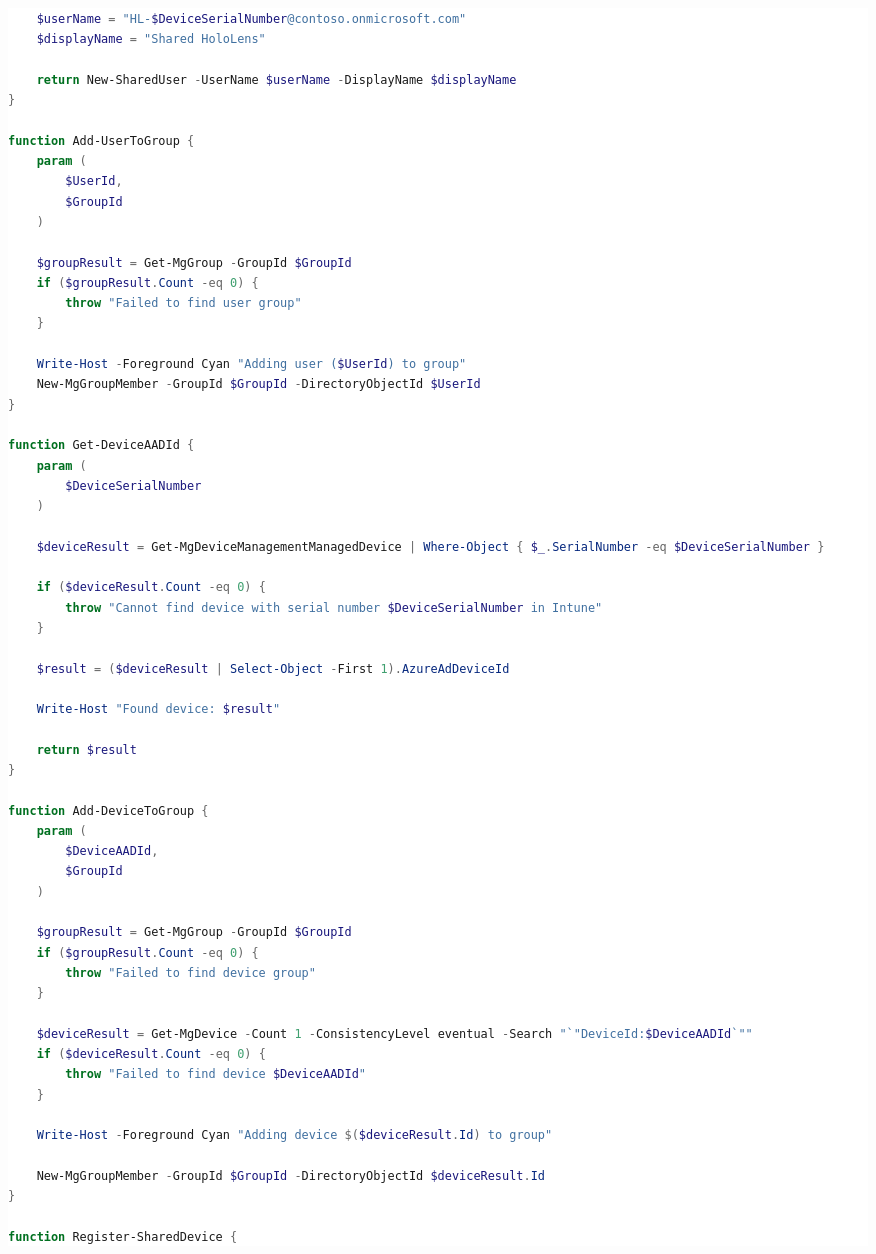 ```powershell
    $userName = "HL-$DeviceSerialNumber@contoso.onmicrosoft.com"
    $displayName = "Shared HoloLens"

    return New-SharedUser -UserName $userName -DisplayName $displayName
}

function Add-UserToGroup {
    param (
        $UserId,
        $GroupId
    )

    $groupResult = Get-MgGroup -GroupId $GroupId
    if ($groupResult.Count -eq 0) {
        throw "Failed to find user group"
    }

    Write-Host -Foreground Cyan "Adding user ($UserId) to group"
    New-MgGroupMember -GroupId $GroupId -DirectoryObjectId $UserId
}

function Get-DeviceAADId {
    param (
        $DeviceSerialNumber
    )

    $deviceResult = Get-MgDeviceManagementManagedDevice | Where-Object { $_.SerialNumber -eq $DeviceSerialNumber }

    if ($deviceResult.Count -eq 0) {
        throw "Cannot find device with serial number $DeviceSerialNumber in Intune"
    }

    $result = ($deviceResult | Select-Object -First 1).AzureAdDeviceId

    Write-Host "Found device: $result"

    return $result
}

function Add-DeviceToGroup {
    param (
        $DeviceAADId,
        $GroupId
    )

    $groupResult = Get-MgGroup -GroupId $GroupId
    if ($groupResult.Count -eq 0) {
        throw "Failed to find device group"
    }

    $deviceResult = Get-MgDevice -Count 1 -ConsistencyLevel eventual -Search "`"DeviceId:$DeviceAADId`""
    if ($deviceResult.Count -eq 0) {
        throw "Failed to find device $DeviceAADId"
    }

    Write-Host -Foreground Cyan "Adding device $($deviceResult.Id) to group"
    
    New-MgGroupMember -GroupId $GroupId -DirectoryObjectId $deviceResult.Id
}

function Register-SharedDevice {
```